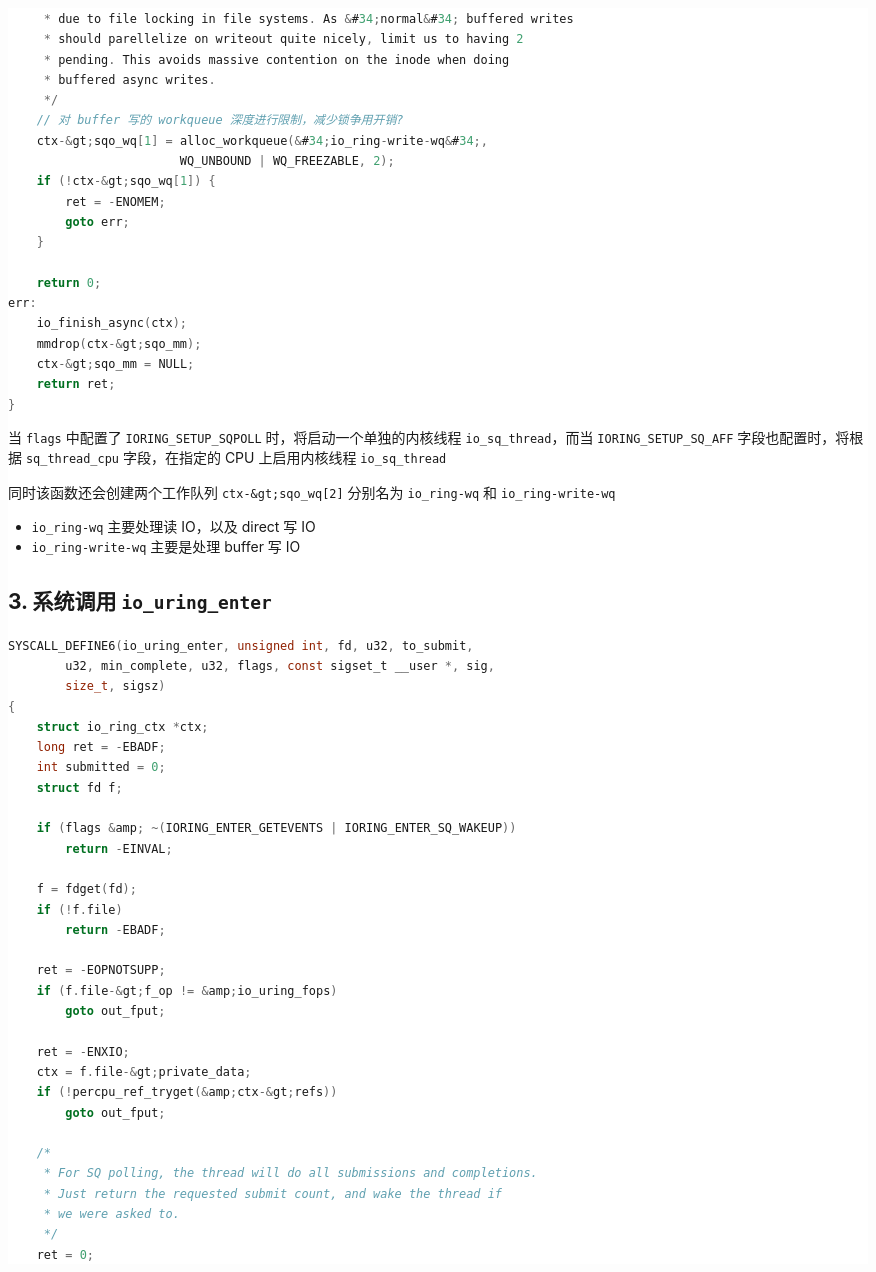 ```c
	 * due to file locking in file systems. As &#34;normal&#34; buffered writes
	 * should parellelize on writeout quite nicely, limit us to having 2
	 * pending. This avoids massive contention on the inode when doing
	 * buffered async writes.
	 */
	// 对 buffer 写的 workqueue 深度进行限制，减少锁争用开销?
	ctx-&gt;sqo_wq[1] = alloc_workqueue(&#34;io_ring-write-wq&#34;,
						WQ_UNBOUND | WQ_FREEZABLE, 2);
	if (!ctx-&gt;sqo_wq[1]) {
		ret = -ENOMEM;
		goto err;
	}

	return 0;
err:
	io_finish_async(ctx);
	mmdrop(ctx-&gt;sqo_mm);
	ctx-&gt;sqo_mm = NULL;
	return ret;
}
```

当 `flags` 中配置了 `IORING_SETUP_SQPOLL` 时，将启动一个单独的内核线程 `io_sq_thread`，而当 `IORING_SETUP_SQ_AFF` 字段也配置时，将根据 `sq_thread_cpu` 字段，在指定的 CPU 上启用内核线程 `io_sq_thread`

同时该函数还会创建两个工作队列 `ctx-&gt;sqo_wq[2]` 分别名为 `io_ring-wq` 和 `io_ring-write-wq`

- `io_ring-wq` 主要处理读 IO，以及 direct 写 IO
- `io_ring-write-wq` 主要是处理 buffer 写 IO

## 3. 系统调用 `io_uring_enter`

```c
SYSCALL_DEFINE6(io_uring_enter, unsigned int, fd, u32, to_submit,
		u32, min_complete, u32, flags, const sigset_t __user *, sig,
		size_t, sigsz)
{
	struct io_ring_ctx *ctx;
	long ret = -EBADF;
	int submitted = 0;
	struct fd f;

	if (flags &amp; ~(IORING_ENTER_GETEVENTS | IORING_ENTER_SQ_WAKEUP))
		return -EINVAL;

	f = fdget(fd);
	if (!f.file)
		return -EBADF;

	ret = -EOPNOTSUPP;
	if (f.file-&gt;f_op != &amp;io_uring_fops)
		goto out_fput;

	ret = -ENXIO;
	ctx = f.file-&gt;private_data;
	if (!percpu_ref_tryget(&amp;ctx-&gt;refs))
		goto out_fput;

	/*
	 * For SQ polling, the thread will do all submissions and completions.
	 * Just return the requested submit count, and wake the thread if
	 * we were asked to.
	 */
	ret = 0;
```